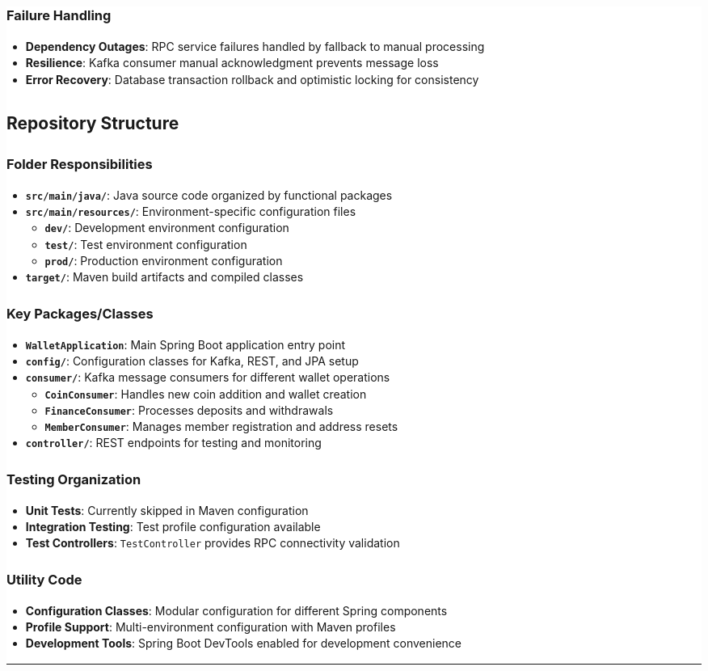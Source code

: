 ### Failure Handling

- **Dependency Outages**: RPC service failures handled by fallback to manual processing
- **Resilience**: Kafka consumer manual acknowledgment prevents message loss
- **Error Recovery**: Database transaction rollback and optimistic locking for consistency

## Repository Structure

### Folder Responsibilities

- **`src/main/java/`**: Java source code organized by functional packages
- **`src/main/resources/`**: Environment-specific configuration files
  - **`dev/`**: Development environment configuration
  - **`test/`**: Test environment configuration  
  - **`prod/`**: Production environment configuration
- **`target/`**: Maven build artifacts and compiled classes

### Key Packages/Classes

- **`WalletApplication`**: Main Spring Boot application entry point
- **`config/`**: Configuration classes for Kafka, REST, and JPA setup
- **`consumer/`**: Kafka message consumers for different wallet operations
  - **`CoinConsumer`**: Handles new coin addition and wallet creation
  - **`FinanceConsumer`**: Processes deposits and withdrawals
  - **`MemberConsumer`**: Manages member registration and address resets
- **`controller/`**: REST endpoints for testing and monitoring

### Testing Organization

- **Unit Tests**: Currently skipped in Maven configuration
- **Integration Testing**: Test profile configuration available
- **Test Controllers**: `TestController` provides RPC connectivity validation

### Utility Code

- **Configuration Classes**: Modular configuration for different Spring components
- **Profile Support**: Multi-environment configuration with Maven profiles
- **Development Tools**: Spring Boot DevTools enabled for development convenience

---
